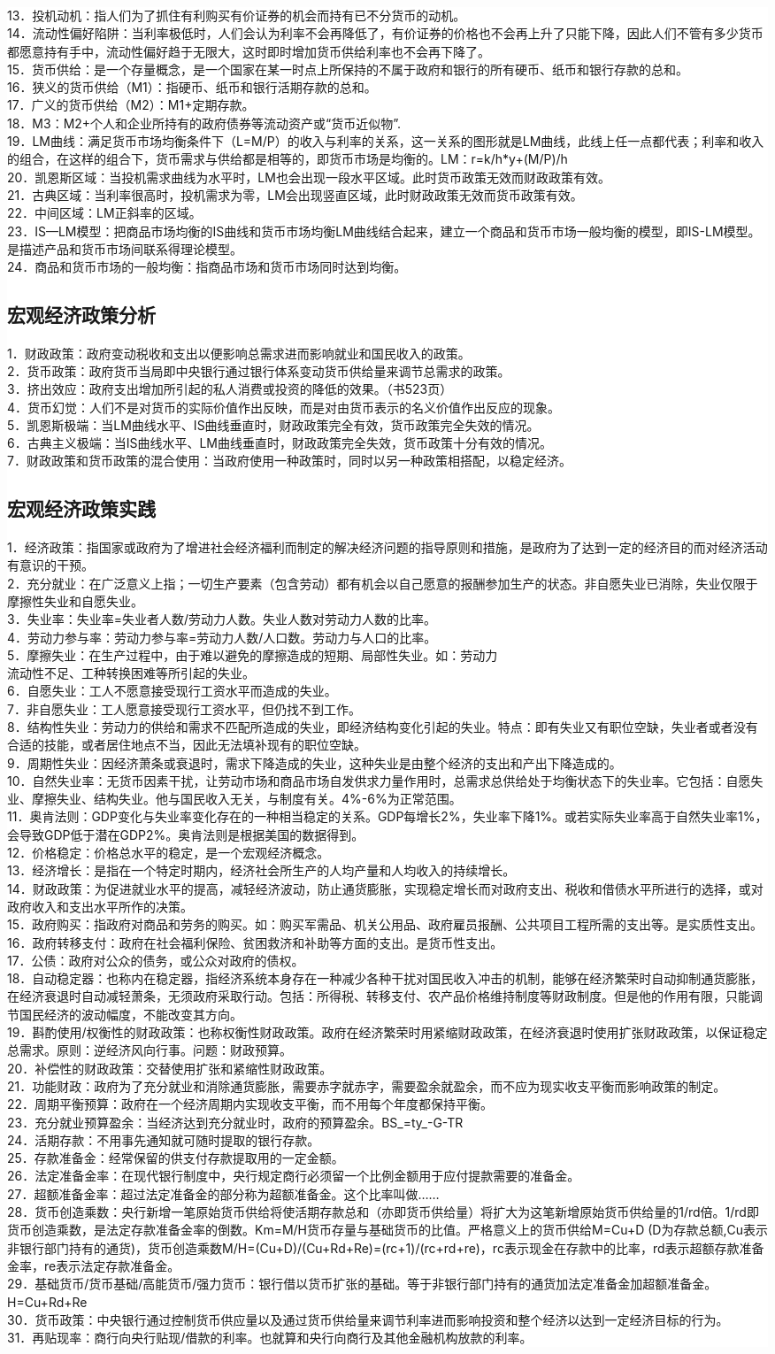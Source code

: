 13．投机动机：指人们为了抓住有利购买有价证券的机会而持有已不分货币的动机。  
14．流动性偏好陷阱：当利率极低时，人们会认为利率不会再降低了，有价证券的价格也不会再上升了只能下降，因此人们不管有多少货币都愿意持有手中，流动性偏好趋于无限大，这时即时增加货币供给利率也不会再下降了。  
15．货币供给：是一个存量概念，是一个国家在某一时点上所保持的不属于政府和银行的所有硬币、纸币和银行存款的总和。  
16．狭义的货币供给（M1）：指硬币、纸币和银行活期存款的总和。  
17．广义的货币供给（M2）：M1+定期存款。  
18．M3：M2+个人和企业所持有的政府债券等流动资产或“货币近似物”.  
19．LM曲线：满足货币市场均衡条件下（L=M/P）的收入与利率的关系，这一关系的图形就是LM曲线，此线上任一点都代表；利率和收入的组合，在这样的组合下，货币需求与供给都是相等的，即货币市场是均衡的。LM：r=k/h\*y+(M/P)/h  
20．凯恩斯区域：当投机需求曲线为水平时，LM也会出现一段水平区域。此时货币政策无效而财政政策有效。  
21．古典区域：当利率很高时，投机需求为零，LM会出现竖直区域，此时财政政策无效而货币政策有效。  
22．中间区域：LM正斜率的区域。  
23．IS—LM模型：把商品市场均衡的IS曲线和货币市场均衡LM曲线结合起来，建立一个商品和货币市场一般均衡的模型，即IS-LM模型。是描述产品和货币市场间联系得理论模型。  
24．商品和货币市场的一般均衡：指商品市场和货币市场同时达到均衡。

## 宏观经济政策分析

1．财政政策：政府变动税收和支出以便影响总需求进而影响就业和国民收入的政策。  
2．货币政策：政府货币当局即中央银行通过银行体系变动货币供给量来调节总需求的政策。  
3．挤出效应：政府支出增加所引起的私人消费或投资的降低的效果。（书523页）  
4．货币幻觉：人们不是对货币的实际价值作出反映，而是对由货币表示的名义价值作出反应的现象。  
5．凯恩斯极端：当LM曲线水平、IS曲线垂直时，财政政策完全有效，货币政策完全失效的情况。  
6．古典主义极端：当IS曲线水平、LM曲线垂直时，财政政策完全失效，货币政策十分有效的情况。  
7．财政政策和货币政策的混合使用：当政府使用一种政策时，同时以另一种政策相搭配，以稳定经济。

## 宏观经济政策实践

1．经济政策：指国家或政府为了增进社会经济福利而制定的解决经济问题的指导原则和措施，是政府为了达到一定的经济目的而对经济活动有意识的干预。  
2．充分就业：在广泛意义上指；一切生产要素（包含劳动）都有机会以自己愿意的报酬参加生产的状态。非自愿失业已消除，失业仅限于摩擦性失业和自愿失业。  
3．失业率：失业率=失业者人数/劳动力人数。失业人数对劳动力人数的比率。  
4．劳动力参与率：劳动力参与率=劳动力人数/人口数。劳动力与人口的比率。  
5．摩擦失业：在生产过程中，由于难以避免的摩擦造成的短期、局部性失业。如：劳动力  
流动性不足、工种转换困难等所引起的失业。  
6．自愿失业：工人不愿意接受现行工资水平而造成的失业。  
7．非自愿失业：工人愿意接受现行工资水平，但仍找不到工作。  
8．结构性失业：劳动力的供给和需求不匹配所造成的失业，即经济结构变化引起的失业。特点：即有失业又有职位空缺，失业者或者没有合适的技能，或者居住地点不当，因此无法填补现有的职位空缺。  
9．周期性失业：因经济萧条或衰退时，需求下降造成的失业，这种失业是由整个经济的支出和产出下降造成的。  
10．自然失业率：无货币因素干扰，让劳动市场和商品市场自发供求力量作用时，总需求总供给处于均衡状态下的失业率。它包括：自愿失业、摩擦失业、结构失业。他与国民收入无关，与制度有关。4%-6%为正常范围。  
11．奥肯法则：GDP变化与失业率变化存在的一种相当稳定的关系。GDP每增长2%，失业率下降1%。或若实际失业率高于自然失业率1%，会导致GDP低于潜在GDP2%。奥肯法则是根据美国的数据得到。  
12．价格稳定：价格总水平的稳定，是一个宏观经济概念。  
13．经济增长：是指在一个特定时期内，经济社会所生产的人均产量和人均收入的持续增长。  
14．财政政策：为促进就业水平的提高，减轻经济波动，防止通货膨胀，实现稳定增长而对政府支出、税收和借债水平所进行的选择，或对政府收入和支出水平所作的决策。  
15．政府购买：指政府对商品和劳务的购买。如：购买军需品、机关公用品、政府雇员报酬、公共项目工程所需的支出等。是实质性支出。  
16．政府转移支付：政府在社会福利保险、贫困救济和补助等方面的支出。是货币性支出。  
17．公债：政府对公众的债务，或公众对政府的债权。  
18．自动稳定器：也称内在稳定器，指经济系统本身存在一种减少各种干扰对国民收入冲击的机制，能够在经济繁荣时自动抑制通货膨胀，在经济衰退时自动减轻萧条，无须政府采取行动。包括：所得税、转移支付、农产品价格维持制度等财政制度。但是他的作用有限，只能调节国民经济的波动幅度，不能改变其方向。  
19．斟酌使用/权衡性的财政政策：也称权衡性财政政策。政府在经济繁荣时用紧缩财政政策，在经济衰退时使用扩张财政政策，以保证稳定总需求。原则：逆经济风向行事。问题：财政预算。  
20．补偿性的财政政策：交替使用扩张和紧缩性财政政策。  
21．功能财政：政府为了充分就业和消除通货膨胀，需要赤字就赤字，需要盈余就盈余，而不应为现实收支平衡而影响政策的制定。  
22．周期平衡预算：政府在一个经济周期内实现收支平衡，而不用每个年度都保持平衡。  
23．充分就业预算盈余：当经济达到充分就业时，政府的预算盈余。BS_\=ty_\-G-TR  
24．活期存款：不用事先通知就可随时提取的银行存款。  
25．存款准备金：经常保留的供支付存款提取用的一定金额。  
26．法定准备金率：在现代银行制度中，央行规定商行必须留一个比例金额用于应付提款需要的准备金。  
27．超额准备金率：超过法定准备金的部分称为超额准备金。这个比率叫做……  
28．货币创造乘数：央行新增一笔原始货币供给将使活期存款总和（亦即货币供给量）将扩大为这笔新增原始货币供给量的1/rd倍。1/rd即货币创造乘数，是法定存款准备金率的倒数。Km=M/H货币存量与基础货币的比值。严格意义上的货币供给M=Cu+D (D为存款总额,Cu表示非银行部门持有的通货)，货币创造乘数M/H=(Cu+D)/(Cu+Rd+Re)=(rc+1)/(rc+rd+re)，rc表示现金在存款中的比率，rd表示超额存款准备金率，re表示法定存款准备金。  
29．基础货币/货币基础/高能货币/强力货币：银行借以货币扩张的基础。等于非银行部门持有的通货加法定准备金加超额准备金。H=Cu+Rd+Re  
30．货币政策：中央银行通过控制货币供应量以及通过货币供给量来调节利率进而影响投资和整个经济以达到一定经济目标的行为。  
31．再贴现率：商行向央行贴现/借款的利率。也就算和央行向商行及其他金融机构放款的利率。  